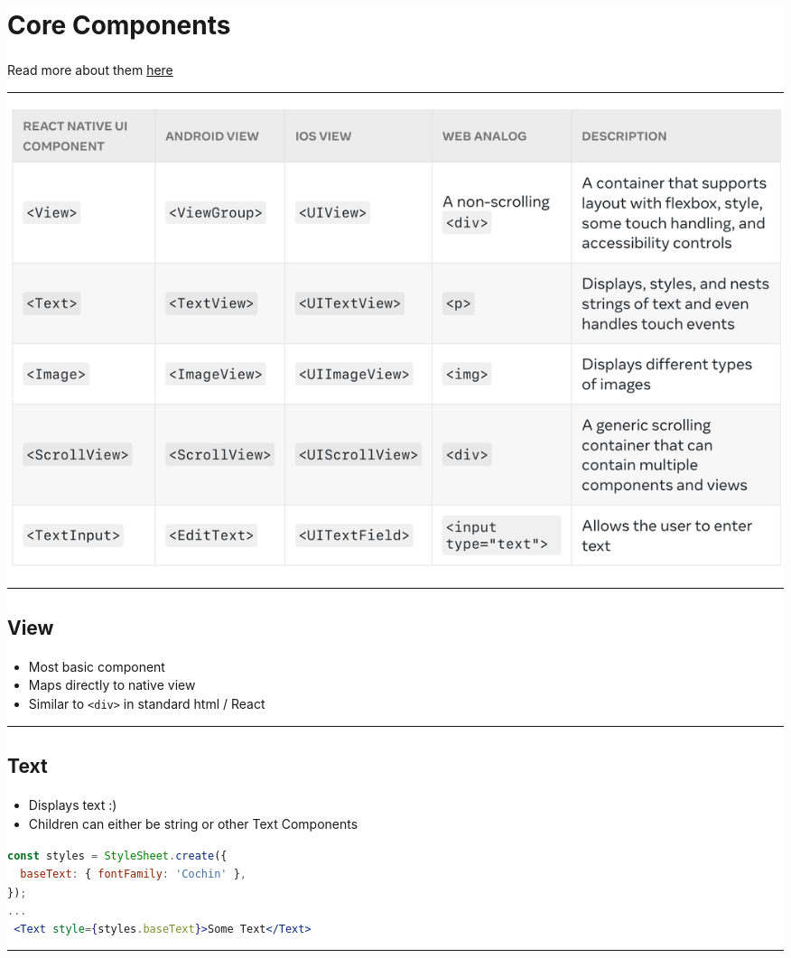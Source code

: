 # Core Components

Read more about them [here](https://reactnative.dev/docs/view)

---
![bg contain](images/react-components.png)

---

## View
- Most basic component
- Maps directly to native view
- Similar to `<div>` in standard html / React

---

## Text
- Displays text :)
- Children can either be string or other Text Components
```jsx
const styles = StyleSheet.create({
  baseText: { fontFamily: 'Cochin' },
});
...
 <Text style={styles.baseText}>Some Text</Text>
```

---